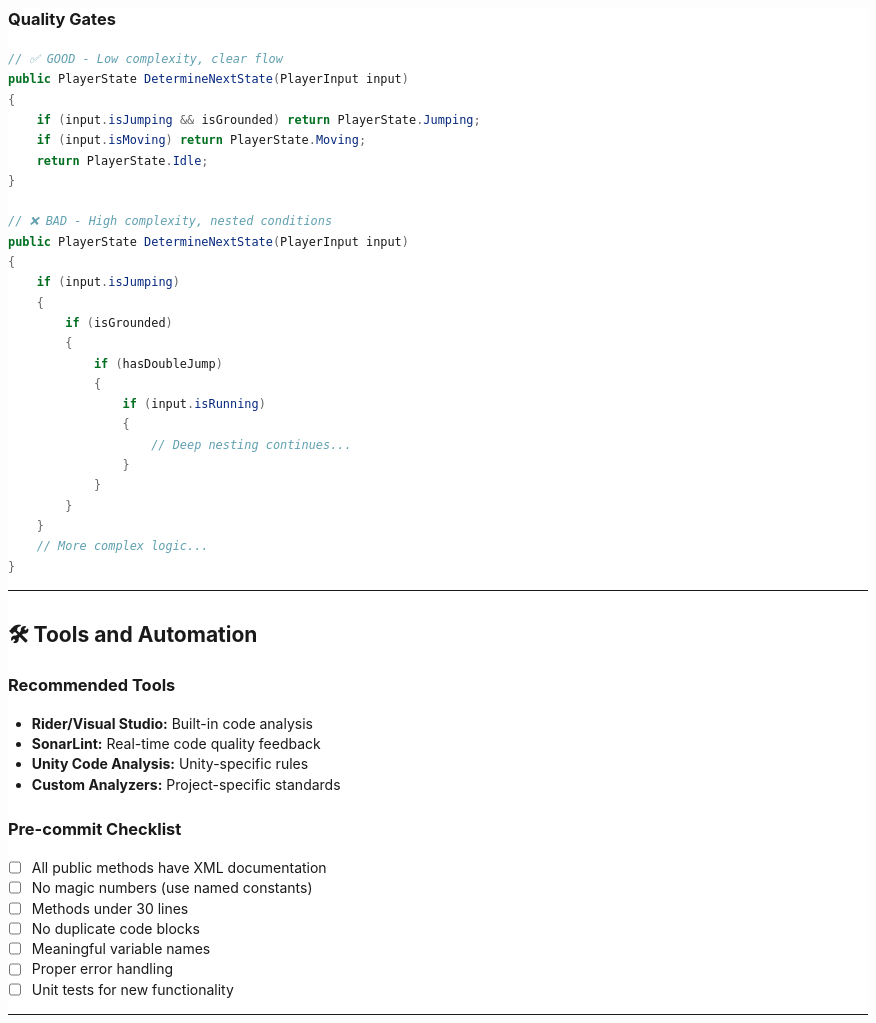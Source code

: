 ### Quality Gates
```csharp
// ✅ GOOD - Low complexity, clear flow
public PlayerState DetermineNextState(PlayerInput input)
{
    if (input.isJumping && isGrounded) return PlayerState.Jumping;
    if (input.isMoving) return PlayerState.Moving;
    return PlayerState.Idle;
}

// ❌ BAD - High complexity, nested conditions
public PlayerState DetermineNextState(PlayerInput input)
{
    if (input.isJumping)
    {
        if (isGrounded)
        {
            if (hasDoubleJump)
            {
                if (input.isRunning)
                {
                    // Deep nesting continues...
                }
            }
        }
    }
    // More complex logic...
}
```

---

## 🛠️ Tools and Automation

### Recommended Tools
- **Rider/Visual Studio:** Built-in code analysis
- **SonarLint:** Real-time code quality feedback
- **Unity Code Analysis:** Unity-specific rules
- **Custom Analyzers:** Project-specific standards

### Pre-commit Checklist
- [ ] All public methods have XML documentation
- [ ] No magic numbers (use named constants)
- [ ] Methods under 30 lines
- [ ] No duplicate code blocks
- [ ] Meaningful variable names
- [ ] Proper error handling
- [ ] Unit tests for new functionality

---
